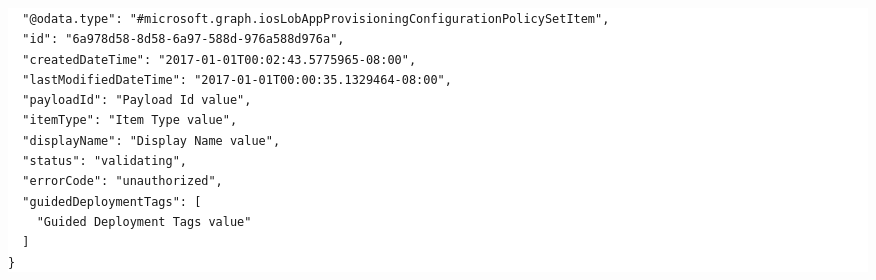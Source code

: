 ``` http
  "@odata.type": "#microsoft.graph.iosLobAppProvisioningConfigurationPolicySetItem",
  "id": "6a978d58-8d58-6a97-588d-976a588d976a",
  "createdDateTime": "2017-01-01T00:02:43.5775965-08:00",
  "lastModifiedDateTime": "2017-01-01T00:00:35.1329464-08:00",
  "payloadId": "Payload Id value",
  "itemType": "Item Type value",
  "displayName": "Display Name value",
  "status": "validating",
  "errorCode": "unauthorized",
  "guidedDeploymentTags": [
    "Guided Deployment Tags value"
  ]
}
```




